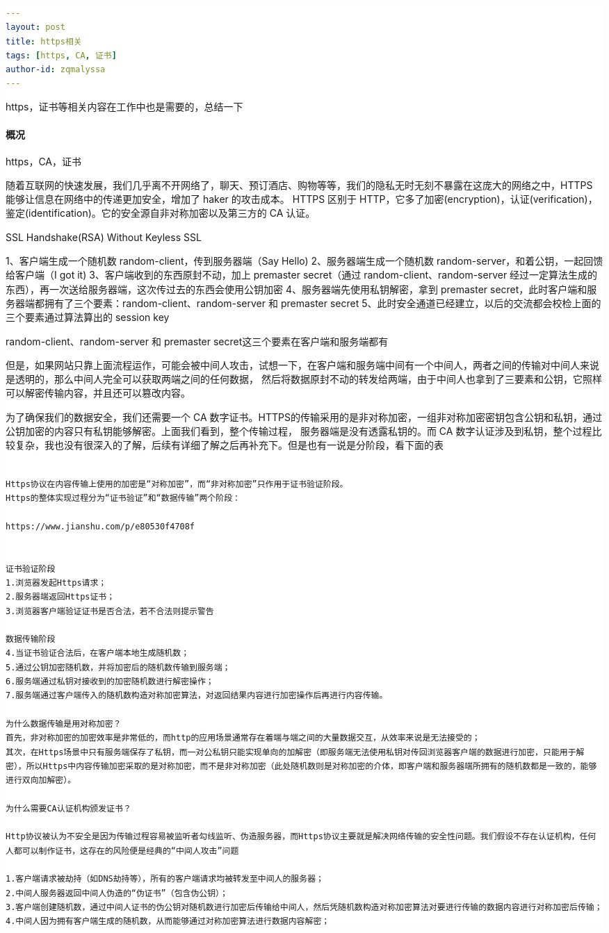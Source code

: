 ```yaml
---
layout: post
title: https相关
tags: [https, CA, 证书]
author-id: zqmalyssa
---
```


https，证书等相关内容在工作中也是需要的，总结一下

#### 概况

https，CA，证书

随着互联网的快速发展，我们几乎离不开网络了，聊天、预订酒店、购物等等，我们的隐私无时无刻不暴露在这庞大的网络之中，HTTPS 能够让信息在网络中的传递更加安全，增加了 haker 的攻击成本。
HTTPS 区别于 HTTP，它多了加密(encryption)，认证(verification)，鉴定(identification)。它的安全源自非对称加密以及第三方的 CA 认证。

SSL Handshake(RSA) Without Keyless SSL

1、客户端生成一个随机数 random-client，传到服务器端（Say Hello)
2、服务器端生成一个随机数 random-server，和着公钥，一起回馈给客户端（I got it)
3、客户端收到的东西原封不动，加上 premaster secret（通过 random-client、random-server 经过一定算法生成的东西），再一次送给服务器端，这次传过去的东西会使用公钥加密
4、服务器端先使用私钥解密，拿到 premaster secret，此时客户端和服务器端都拥有了三个要素：random-client、random-server 和 premaster secret
5、此时安全通道已经建立，以后的交流都会校检上面的三个要素通过算法算出的 session key

random-client、random-server 和 premaster secret这三个要素在客户端和服务端都有

但是，如果网站只靠上面流程运作，可能会被中间人攻击，试想一下，在客户端和服务端中间有一个中间人，两者之间的传输对中间人来说是透明的，那么中间人完全可以获取两端之间的任何数据，
然后将数据原封不动的转发给两端，由于中间人也拿到了三要素和公钥，它照样可以解密传输内容，并且还可以篡改内容。

为了确保我们的数据安全，我们还需要一个 CA 数字证书。HTTPS的传输采用的是非对称加密，一组非对称加密密钥包含公钥和私钥，通过公钥加密的内容只有私钥能够解密。上面我们看到，整个传输过程，
服务器端是没有透露私钥的。而 CA 数字认证涉及到私钥，整个过程比较复杂，我也没有很深入的了解，后续有详细了解之后再补充下。但是也有一说是分阶段，看下面的表

```html

Https协议在内容传输上使用的加密是“对称加密”，而“非对称加密”只作用于证书验证阶段。
Https的整体实现过程分为“证书验证”和“数据传输”两个阶段：

https://www.jianshu.com/p/e80530f4708f


证书验证阶段
1.浏览器发起Https请求；
2.服务器端返回Https证书；
3.浏览器客户端验证证书是否合法，若不合法则提示警告

数据传输阶段
4.当证书验证合法后，在客户端本地生成随机数；
5.通过公钥加密随机数，并将加密后的随机数传输到服务端；
6.服务端通过私钥对接收到的加密随机数进行解密操作；
7.服务端通过客户端传入的随机数构造对称加密算法，对返回结果内容进行加密操作后再进行内容传输。

为什么数据传输是用对称加密？
首先，非对称加密的加密效率是非常低的，而http的应用场景通常存在着端与端之间的大量数据交互，从效率来说是无法接受的；
其次，在Https场景中只有服务端保存了私钥，而一对公私钥只能实现单向的加解密（即服务端无法使用私钥对传回浏览器客户端的数据进行加密，只能用于解密），所以Https中内容传输加密采取的是对称加密，而不是非对称加密（此处随机数则是对称加密的介体，即客户端和服务器端所拥有的随机数都是一致的，能够进行双向加解密）。

为什么需要CA认证机构颁发证书？

Http协议被认为不安全是因为传输过程容易被监听者勾线监听、伪造服务器，而Https协议主要就是解决网络传输的安全性问题。我们假设不存在认证机构，任何人都可以制作证书，这存在的风险便是经典的“中间人攻击”问题

1.客户端请求被劫持（如DNS劫持等），所有的客户端请求均被转发至中间人的服务器；
2.中间人服务器返回中间人伪造的“伪证书”（包含伪公钥）；
3.客户端创建随机数，通过中间人证书的伪公钥对随机数进行加密后传输给中间人，然后凭随机数构造对称加密算法对要进行传输的数据内容进行对称加密后传输；
4.中间人因为拥有客户端生成的随机数，从而能够通过对称加密算法进行数据内容解密；
```